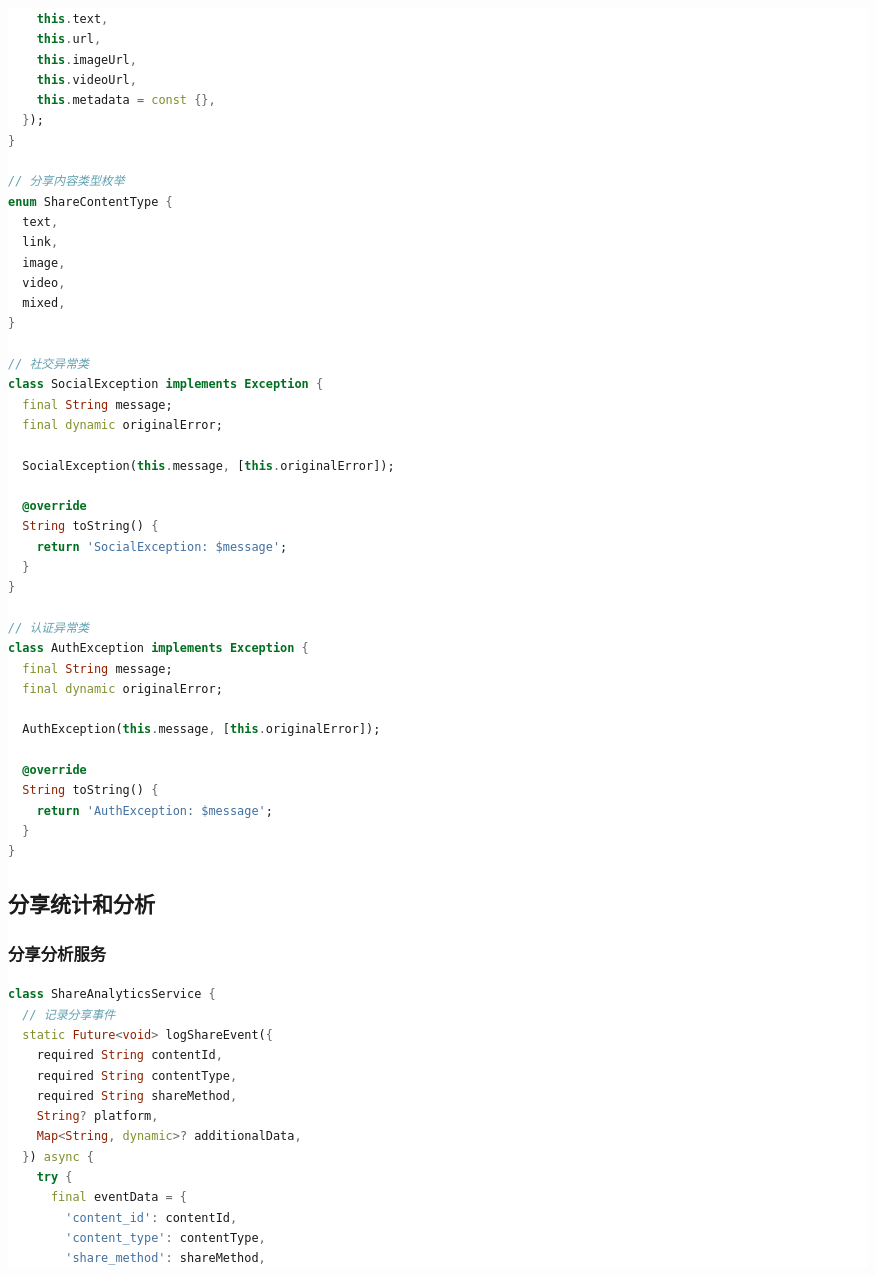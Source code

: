 ```dart
    this.text,
    this.url,
    this.imageUrl,
    this.videoUrl,
    this.metadata = const {},
  });
}

// 分享内容类型枚举
enum ShareContentType {
  text,
  link,
  image,
  video,
  mixed,
}

// 社交异常类
class SocialException implements Exception {
  final String message;
  final dynamic originalError;
  
  SocialException(this.message, [this.originalError]);
  
  @override
  String toString() {
    return 'SocialException: $message';
  }
}

// 认证异常类
class AuthException implements Exception {
  final String message;
  final dynamic originalError;
  
  AuthException(this.message, [this.originalError]);
  
  @override
  String toString() {
    return 'AuthException: $message';
  }
}
```

## 分享统计和分析

### 分享分析服务

```dart
class ShareAnalyticsService {
  // 记录分享事件
  static Future<void> logShareEvent({
    required String contentId,
    required String contentType,
    required String shareMethod,
    String? platform,
    Map<String, dynamic>? additionalData,
  }) async {
    try {
      final eventData = {
        'content_id': contentId,
        'content_type': contentType,
        'share_method': shareMethod,
```